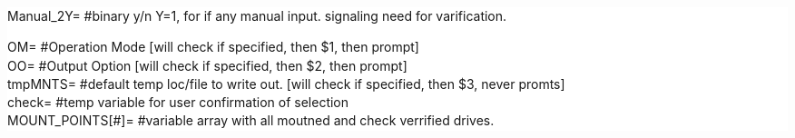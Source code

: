 Manual_2Y= #binary y/n Y=1, for if any manual input. signaling need for varification.  
 
OM= #Operation Mode [will check if specified, then $1, then prompt]   
OO= #Output Option [will check if specified, then $2, then prompt]   
tmpMNTS= #default temp loc/file to write out. [will check if specified, then $3, never promts]  
check= #temp variable for user confirmation of selection  
MOUNT_POINTS[#]= #variable array with all moutned and check verrified drives.  
